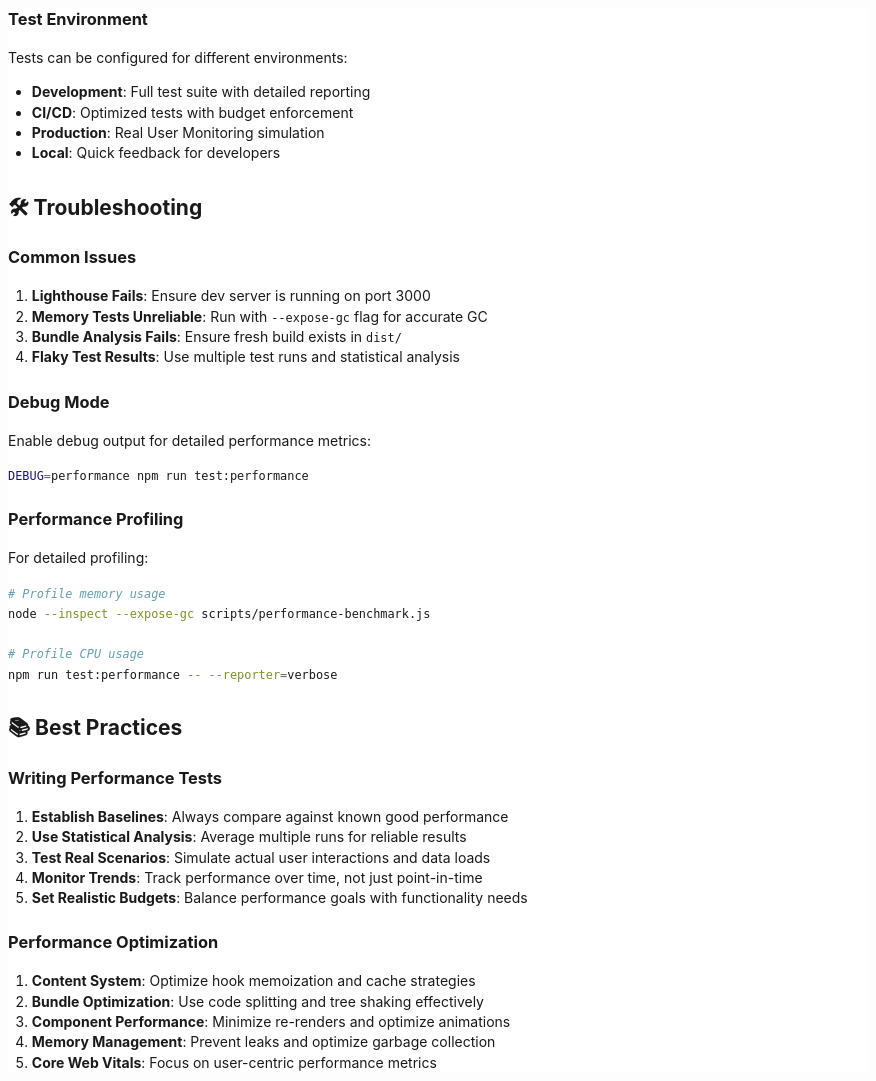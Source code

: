 ### Test Environment

Tests can be configured for different environments:

- **Development**: Full test suite with detailed reporting
- **CI/CD**: Optimized tests with budget enforcement  
- **Production**: Real User Monitoring simulation
- **Local**: Quick feedback for developers

## 🛠️ Troubleshooting

### Common Issues

1. **Lighthouse Fails**: Ensure dev server is running on port 3000
2. **Memory Tests Unreliable**: Run with `--expose-gc` flag for accurate GC
3. **Bundle Analysis Fails**: Ensure fresh build exists in `dist/`
4. **Flaky Test Results**: Use multiple test runs and statistical analysis

### Debug Mode

Enable debug output for detailed performance metrics:

```bash
DEBUG=performance npm run test:performance
```

### Performance Profiling

For detailed profiling:

```bash
# Profile memory usage
node --inspect --expose-gc scripts/performance-benchmark.js

# Profile CPU usage  
npm run test:performance -- --reporter=verbose
```

## 📚 Best Practices

### Writing Performance Tests

1. **Establish Baselines**: Always compare against known good performance
2. **Use Statistical Analysis**: Average multiple runs for reliable results
3. **Test Real Scenarios**: Simulate actual user interactions and data loads
4. **Monitor Trends**: Track performance over time, not just point-in-time
5. **Set Realistic Budgets**: Balance performance goals with functionality needs

### Performance Optimization

1. **Content System**: Optimize hook memoization and cache strategies
2. **Bundle Optimization**: Use code splitting and tree shaking effectively  
3. **Component Performance**: Minimize re-renders and optimize animations
4. **Memory Management**: Prevent leaks and optimize garbage collection
5. **Core Web Vitals**: Focus on user-centric performance metrics
